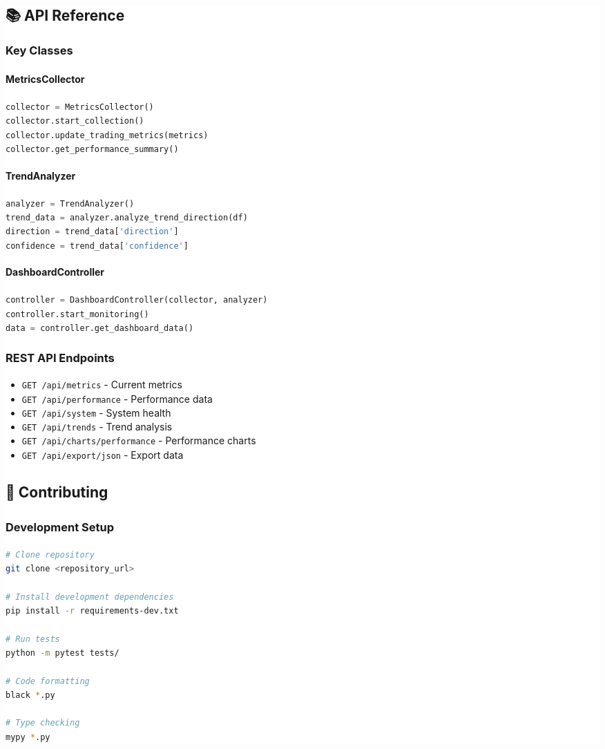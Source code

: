 ## 📚 API Reference

### Key Classes

#### MetricsCollector
```python
collector = MetricsCollector()
collector.start_collection()
collector.update_trading_metrics(metrics)
collector.get_performance_summary()
```

#### TrendAnalyzer
```python
analyzer = TrendAnalyzer()
trend_data = analyzer.analyze_trend_direction(df)
direction = trend_data['direction']
confidence = trend_data['confidence']
```

#### DashboardController
```python
controller = DashboardController(collector, analyzer)
controller.start_monitoring()
data = controller.get_dashboard_data()
```

### REST API Endpoints
- `GET /api/metrics` - Current metrics
- `GET /api/performance` - Performance data
- `GET /api/system` - System health
- `GET /api/trends` - Trend analysis
- `GET /api/charts/performance` - Performance charts
- `GET /api/export/json` - Export data

## 🤝 Contributing

### Development Setup
```bash
# Clone repository
git clone <repository_url>

# Install development dependencies
pip install -r requirements-dev.txt

# Run tests
python -m pytest tests/

# Code formatting
black *.py

# Type checking
mypy *.py
```
